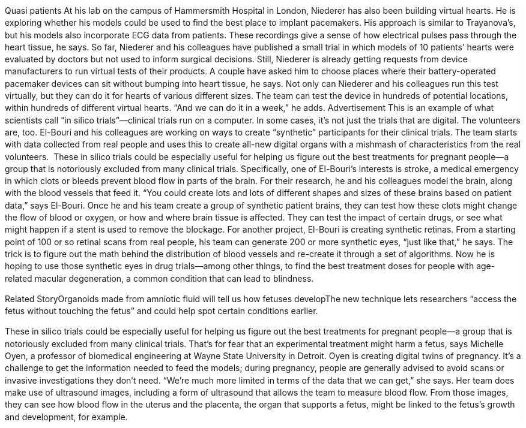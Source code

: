 
Quasi patients At his lab on the campus of Hammersmith Hospital in London, Niederer has also been building virtual hearts. He is exploring whether his models could be used to find the best place to implant pacemakers. His approach is similar to Trayanova’s, but his models also incorporate ECG data from patients. These recordings give a sense of how electrical pulses pass through the heart tissue, he says. So far, Niederer and his colleagues have published a small trial in which models of 10 patients’ hearts were evaluated by doctors but not used to inform surgical decisions. Still, Niederer is already getting requests from device manufacturers to run virtual tests of their products. A couple have asked him to choose places where their battery-operated pacemaker devices can sit without bumping into heart tissue, he says. Not only can Niederer and his colleagues run this test virtually, but they can do it for hearts of various different sizes. The team can test the device in hundreds of potential locations, within hundreds of different virtual hearts. “And we can do it in a week,” he adds. Advertisement This is an example of what scientists call “in silico trials”—clinical trials run on a computer. In some cases, it’s not just the trials that are digital. The volunteers are, too. El-Bouri and his colleagues are working on ways to create “synthetic” participants for their clinical trials. The team starts with data collected from real people and uses this to create all-new digital organs with a mishmash of characteristics from the real volunteers.    These in silico trials could be especially useful for helping us figure out the best treatments for pregnant people—a group that is notoriously excluded from many clinical trials.  Specifically, one of El-Bouri’s interests is stroke, a medical emergency in which clots or bleeds prevent blood flow in parts of the brain. For their research, he and his colleagues model the brain, along with the blood vessels that feed it. “You could create lots and lots of different shapes and sizes of these brains based on patient data,” says El-Bouri. Once he and his team create a group of synthetic patient brains, they can test how these clots might change the flow of blood or oxygen, or how and where brain tissue is affected. They can test the impact of certain drugs, or see what might happen if a stent is used to remove the blockage. For another project, El-Bouri is creating synthetic retinas. From a starting point of 100 or so retinal scans from real people, his team can generate 200 or more synthetic eyes, “just like that,” he says. The trick is to figure out the math behind the distribution of blood vessels and re-create it through a set of algorithms. Now he is hoping to use those synthetic eyes in drug trials—among other things, to find the best treatment doses for people with age-related macular degeneration, a common condition that can lead to blindness.

Related StoryOrganoids made from amniotic fluid will tell us how fetuses developThe new technique lets researchers “access the fetus without touching the fetus” and could help spot certain conditions earlier.

These in silico trials could be especially useful for helping us figure out the best treatments for pregnant people—a group that is notoriously excluded from many clinical trials. That’s for fear that an experimental treatment might harm a fetus, says Michelle Oyen, a professor of biomedical engineering at Wayne State University in Detroit. Oyen is creating digital twins of pregnancy. It’s a challenge to get the information needed to feed the models; during pregnancy, people are generally advised to avoid scans or invasive investigations they don’t need. “We’re much more limited in terms of the data that we can get,” she says. Her team does make use of ultrasound images, including a form of ultrasound that allows the team to measure blood flow. From those images, they can see how blood flow in the uterus and the placenta, the organ that supports a fetus, might be linked to the fetus’s growth and development, for example.
